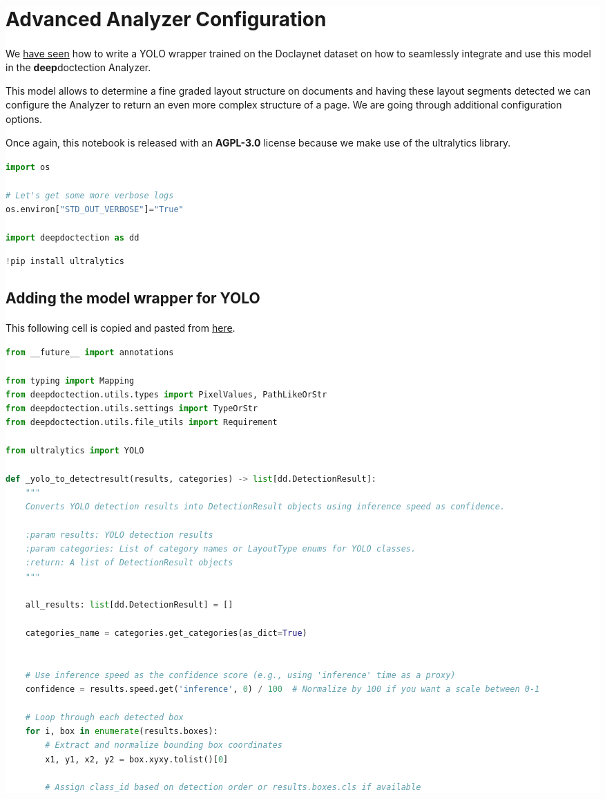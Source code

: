 # Advanced Analyzer Configuration

We [have seen](.Doclaynet_with_YOLO.ipynb) how to write a YOLO wrapper trained on the Doclaynet dataset on how to seamlessly integrate and use this model in the **deep**doctection Analyzer. 

This model allows to determine a fine graded layout structure on documents and having these layout segments detected we can configure the Analyzer to return an even more complex structure of a page. We are going through additional configuration options.

Once again, this notebook is released with an **AGPL-3.0** license because we make use of the ultralytics library.


```python
import os

# Let's get some more verbose logs
os.environ["STD_OUT_VERBOSE"]="True"

import deepdoctection as dd
```

```python
!pip install ultralytics
```

## Adding the model wrapper for YOLO 

This following cell is copied and pasted from [here](.Doclaynet_with_YOLO.ipynb).


```python
from __future__ import annotations 

from typing import Mapping
from deepdoctection.utils.types import PixelValues, PathLikeOrStr
from deepdoctection.utils.settings import TypeOrStr
from deepdoctection.utils.file_utils import Requirement

from ultralytics import YOLO

def _yolo_to_detectresult(results, categories) -> list[dd.DetectionResult]:
    """
    Converts YOLO detection results into DetectionResult objects using inference speed as confidence.

    :param results: YOLO detection results
    :param categories: List of category names or LayoutType enums for YOLO classes.
    :return: A list of DetectionResult objects
    """

    all_results: list[dd.DetectionResult] = []

    categories_name = categories.get_categories(as_dict=True)

            
    # Use inference speed as the confidence score (e.g., using 'inference' time as a proxy)
    confidence = results.speed.get('inference', 0) / 100  # Normalize by 100 if you want a scale between 0-1
    
    # Loop through each detected box
    for i, box in enumerate(results.boxes):
        # Extract and normalize bounding box coordinates
        x1, y1, x2, y2 = box.xyxy.tolist()[0]
        
        # Assign class_id based on detection order or results.boxes.cls if available
```